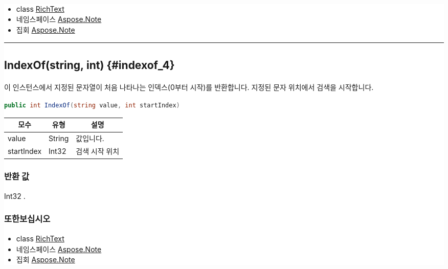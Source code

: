 * class [RichText](../)
* 네임스페이스 [Aspose.Note](../../richtext/)
* 집회 [Aspose.Note](../../../)

---

## IndexOf(string, int) {#indexof_4}

이 인스턴스에서 지정된 문자열이 처음 나타나는 인덱스(0부터 시작)를 반환합니다. 지정된 문자 위치에서 검색을 시작합니다.

```csharp
public int IndexOf(string value, int startIndex)
```

| 모수 | 유형 | 설명 |
| --- | --- | --- |
| value | String | 값입니다. |
| startIndex | Int32 | 검색 시작 위치 |

### 반환 값

Int32 .

### 또한보십시오

* class [RichText](../)
* 네임스페이스 [Aspose.Note](../../richtext/)
* 집회 [Aspose.Note](../../../)


